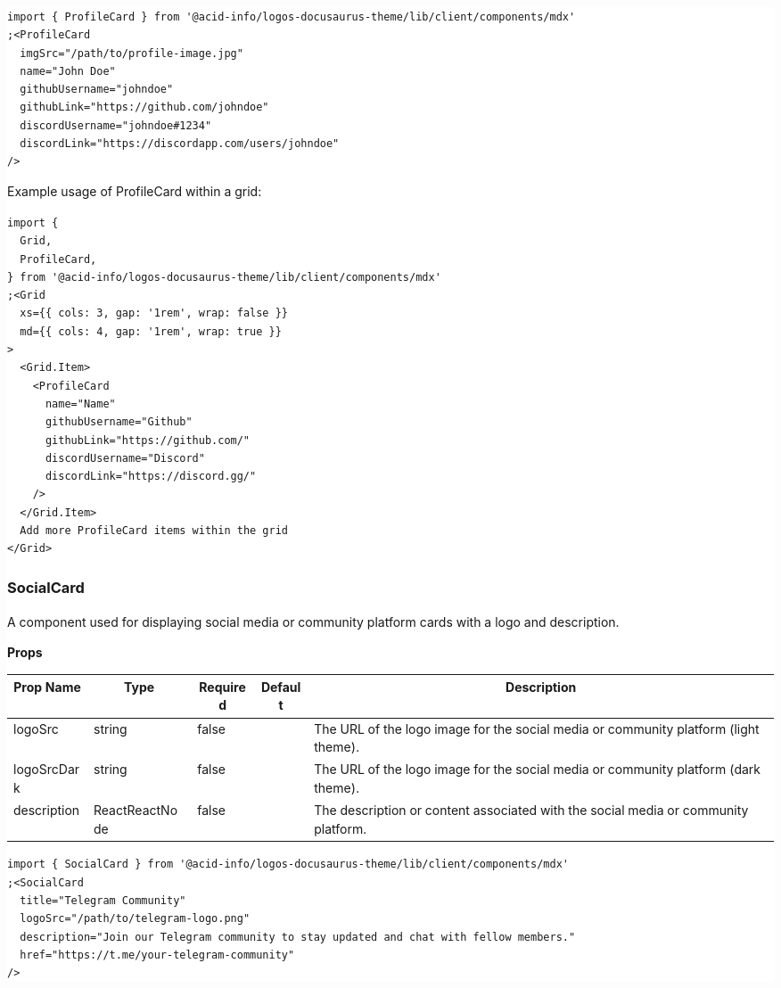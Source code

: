 ```tsx
import { ProfileCard } from '@acid-info/logos-docusaurus-theme/lib/client/components/mdx'
;<ProfileCard
  imgSrc="/path/to/profile-image.jpg"
  name="John Doe"
  githubUsername="johndoe"
  githubLink="https://github.com/johndoe"
  discordUsername="johndoe#1234"
  discordLink="https://discordapp.com/users/johndoe"
/>
```

Example usage of ProfileCard within a grid:

```tsx
import {
  Grid,
  ProfileCard,
} from '@acid-info/logos-docusaurus-theme/lib/client/components/mdx'
;<Grid
  xs={{ cols: 3, gap: '1rem', wrap: false }}
  md={{ cols: 4, gap: '1rem', wrap: true }}
>
  <Grid.Item>
    <ProfileCard
      name="Name"
      githubUsername="Github"
      githubLink="https://github.com/"
      discordUsername="Discord"
      discordLink="https://discord.gg/"
    />
  </Grid.Item>
  Add more ProfileCard items within the grid
</Grid>
```

### SocialCard

A component used for displaying social media or community platform cards with a logo and description.

**Props**

| Prop Name   | Type           | Required | Default | Description                                                                         |
| ----------- | -------------- | -------- | ------- | ----------------------------------------------------------------------------------- |
| logoSrc     | string         | false    |         | The URL of the logo image for the social media or community platform (light theme). |
| logoSrcDark | string         | false    |         | The URL of the logo image for the social media or community platform (dark theme).  |
| description | ReactReactNode | false    |         | The description or content associated with the social media or community platform.  |

```tsx
import { SocialCard } from '@acid-info/logos-docusaurus-theme/lib/client/components/mdx'
;<SocialCard
  title="Telegram Community"
  logoSrc="/path/to/telegram-logo.png"
  description="Join our Telegram community to stay updated and chat with fellow members."
  href="https://t.me/your-telegram-community"
/>
```
